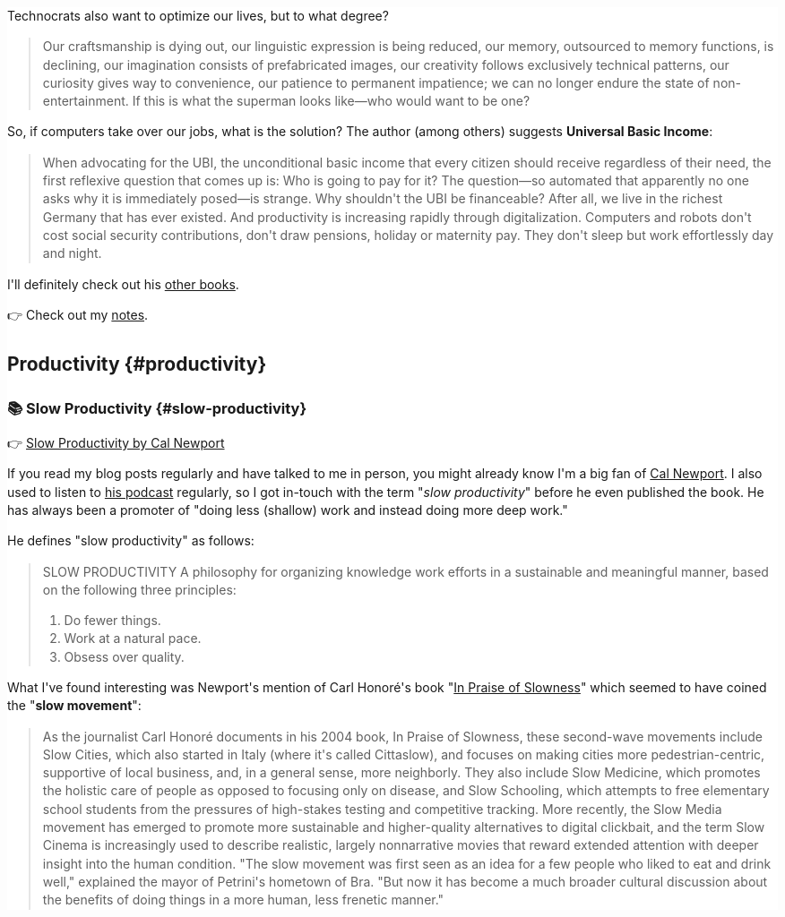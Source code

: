 Technocrats also want to optimize our lives, but to what degree?

> Our craftsmanship is dying out, our linguistic expression is being reduced, our memory,
> outsourced to memory functions, is declining, our imagination consists of prefabricated
> images, our creativity follows exclusively technical patterns, our curiosity gives way to
> convenience, our patience to permanent impatience; we can no longer endure the state of
> non-entertainment. If this is what the superman looks like—who would want to be one?

So, if computers take over our jobs, what is the solution? The author (among others) suggests **Universal Basic Income**:

> When advocating for the UBI, the unconditional basic income that every citizen should
> receive regardless of their need, the first reflexive question that comes up is: Who is
> going to pay for it? The question—so automated that apparently no one asks why it is
> immediately posed—is strange. Why shouldn't the UBI be financeable? After all, we live in
> the richest Germany that has ever existed. And productivity is increasing rapidly through
> digitalization. Computers and robots don't cost social security contributions, don't draw
> pensions, holiday or maternity pay. They don't sleep but work effortlessly day and night.

I'll definitely check out his [other books](https://www.goodreads.com/author/show/111694.Richard_David_Precht).

👉 Check out my [notes](https://brainfck.org/book/j%C3%A4ger-hirten-kritiker).


## Productivity {#productivity}


### 📚 Slow Productivity {#slow-productivity}

👉 [Slow Productivity by Cal Newport](https://www.goodreads.com/book/show/123997223-slow-productivity)

If you read my blog posts regularly and have talked to me in person, you might already
know I'm a big fan of [Cal Newport](https://calnewport.com/). I also used to listen to [his podcast](https://www.youtube.com/@CalNewportMedia) regularly, so I
got in-touch with the term "_slow productivity_" before he even published the book. He has
always been a promoter of "doing less (shallow) work and instead doing more deep work."

He defines "slow productivity" as follows:

> SLOW PRODUCTIVITY
> A philosophy for organizing knowledge work efforts in a sustainable and meaningful manner,
> based on the following three principles:
>
> 1.  Do fewer things.
> 2.  Work at a natural pace.
> 3.  Obsess over quality.

What I've found interesting was Newport's mention of Carl Honoré's book "[In Praise of
Slowness](https://www.goodreads.com/book/show/26096.In_Praise_of_Slowness)" which seemed to have coined the "**slow movement**":

> As the journalist Carl Honoré documents in his 2004 book, In Praise of Slowness, these
> second-wave movements include Slow Cities, which also started in Italy (where it's called
> Cittaslow), and focuses on making cities more pedestrian-centric, supportive of local
> business, and, in a general sense, more neighborly. They also include Slow Medicine, which
> promotes the holistic care of people as opposed to focusing only on disease, and Slow
> Schooling, which attempts to free elementary school students from the pressures of
> high-stakes testing and competitive tracking. More recently, the Slow Media movement has
> emerged to promote more sustainable and higher-quality alternatives to digital clickbait,
> and the term Slow Cinema is increasingly used to describe realistic, largely nonnarrative
> movies that reward extended attention with deeper insight into the human condition. "The
> slow movement was first seen as an idea for a few people who liked to eat and drink well,"
> explained the mayor of Petrini's hometown of Bra. "But now it has become a much broader
> cultural discussion about the benefits of doing things in a more human, less frenetic
> manner."
